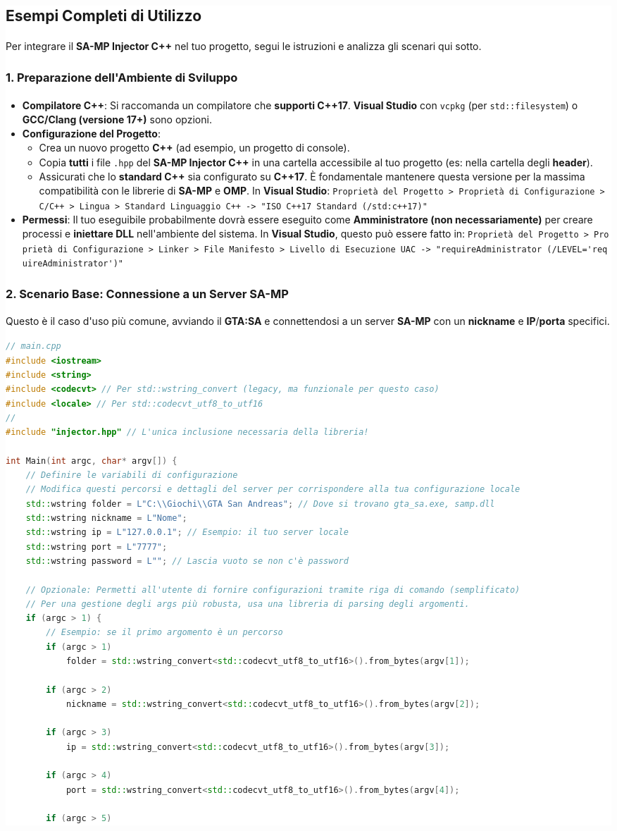## Esempi Completi di Utilizzo

Per integrare il **SA-MP Injector C++** nel tuo progetto, segui le istruzioni e analizza gli scenari qui sotto.

### 1. Preparazione dell'Ambiente di Sviluppo

- **Compilatore C++**: Si raccomanda un compilatore che **supporti C++17**. **Visual Studio** con `vcpkg` (per `std::filesystem`) o **GCC/Clang (versione 17+)** sono opzioni.
- **Configurazione del Progetto**:
  - Crea un nuovo progetto **C++** (ad esempio, un progetto di console).
  - Copia **tutti** i file `.hpp` del **SA-MP Injector C++** in una cartella accessibile al tuo progetto (es: nella cartella degli **header**).
  - Assicurati che lo **standard C++** sia configurato su **C++17**. È fondamentale mantenere questa versione per la massima compatibilità con le librerie di **SA-MP** e **OMP**. In **Visual Studio**: `Proprietà del Progetto > Proprietà di Configurazione > C/C++ > Lingua > Standard Linguaggio C++ -> "ISO C++17 Standard (/std:c++17)"`
- **Permessi**: Il tuo eseguibile probabilmente dovrà essere eseguito come **Amministratore (non necessariamente)** per creare processi e **iniettare DLL** nell'ambiente del sistema. In **Visual Studio**, questo può essere fatto in: `Proprietà del Progetto > Proprietà di Configurazione > Linker > File Manifesto > Livello di Esecuzione UAC -> "requireAdministrator (/LEVEL='requireAdministrator')"`

### 2. Scenario Base: Connessione a un Server SA-MP

Questo è il caso d'uso più comune, avviando il **GTA:SA** e connettendosi a un server **SA-MP** con un **nickname** e **IP**/**porta** specifici.

```cpp
// main.cpp
#include <iostream>
#include <string>
#include <codecvt> // Per std::wstring_convert (legacy, ma funzionale per questo caso)
#include <locale> // Per std::codecvt_utf8_to_utf16
//
#include "injector.hpp" // L'unica inclusione necessaria della libreria!

int Main(int argc, char* argv[]) {
    // Definire le variabili di configurazione
    // Modifica questi percorsi e dettagli del server per corrispondere alla tua configurazione locale
    std::wstring folder = L"C:\\Giochi\\GTA San Andreas"; // Dove si trovano gta_sa.exe, samp.dll
    std::wstring nickname = L"Nome";
    std::wstring ip = L"127.0.0.1"; // Esempio: il tuo server locale
    std::wstring port = L"7777";
    std::wstring password = L""; // Lascia vuoto se non c'è password

    // Opzionale: Permetti all'utente di fornire configurazioni tramite riga di comando (semplificato)
    // Per una gestione degli args più robusta, usa una libreria di parsing degli argomenti.
    if (argc > 1) {
        // Esempio: se il primo argomento è un percorso
        if (argc > 1)
            folder = std::wstring_convert<std::codecvt_utf8_to_utf16>().from_bytes(argv[1]);
        
        if (argc > 2)
            nickname = std::wstring_convert<std::codecvt_utf8_to_utf16>().from_bytes(argv[2]);

        if (argc > 3)
            ip = std::wstring_convert<std::codecvt_utf8_to_utf16>().from_bytes(argv[3]);

        if (argc > 4)
            port = std::wstring_convert<std::codecvt_utf8_to_utf16>().from_bytes(argv[4]);
        
        if (argc > 5)
```